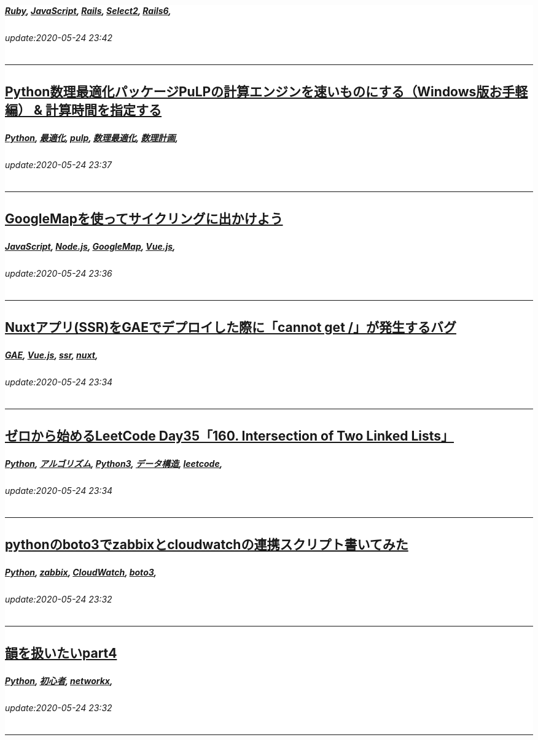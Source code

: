 ##### [Ruby](https://qiita.com/tags/Ruby), [JavaScript](https://qiita.com/tags/JavaScript), [Rails](https://qiita.com/tags/Rails), [Select2](https://qiita.com/tags/Select2), [Rails6](https://qiita.com/tags/Rails6), 
###### update:2020-05-24 23:42
---
## [Python数理最適化パッケージPuLPの計算エンジンを速いものにする（Windows版お手軽編） & 計算時間を指定する](https://qiita.com/keisukesato-ac/items/a7180cd61a9dff904263)
##### [Python](https://qiita.com/tags/Python), [最適化](https://qiita.com/tags/最適化), [pulp](https://qiita.com/tags/pulp), [数理最適化](https://qiita.com/tags/数理最適化), [数理計画](https://qiita.com/tags/数理計画), 
###### update:2020-05-24 23:37
---
## [GoogleMapを使ってサイクリングに出かけよう](https://qiita.com/poruruba/items/9bced2e9b23c6d05cc9f)
##### [JavaScript](https://qiita.com/tags/JavaScript), [Node.js](https://qiita.com/tags/Node.js), [GoogleMap](https://qiita.com/tags/GoogleMap), [Vue.js](https://qiita.com/tags/Vue.js), 
###### update:2020-05-24 23:36
---
## [Nuxtアプリ(SSR)をGAEでデプロイした際に「cannot get /」が発生するバグ](https://qiita.com/bbapexx/items/e9035d471bca3329e8da)
##### [GAE](https://qiita.com/tags/GAE), [Vue.js](https://qiita.com/tags/Vue.js), [ssr](https://qiita.com/tags/ssr), [nuxt](https://qiita.com/tags/nuxt), 
###### update:2020-05-24 23:34
---
## [ゼロから始めるLeetCode Day35「160. Intersection of Two Linked Lists」](https://qiita.com/KueharX/items/f9c01184085586fbe491)
##### [Python](https://qiita.com/tags/Python), [アルゴリズム](https://qiita.com/tags/アルゴリズム), [Python3](https://qiita.com/tags/Python3), [データ構造](https://qiita.com/tags/データ構造), [leetcode](https://qiita.com/tags/leetcode), 
###### update:2020-05-24 23:34
---
## [pythonのboto3でzabbixとcloudwatchの連携スクリプト書いてみた](https://qiita.com/kyosuke_sumitani/items/81dd0db2c6d5404fb48c)
##### [Python](https://qiita.com/tags/Python), [zabbix](https://qiita.com/tags/zabbix), [CloudWatch](https://qiita.com/tags/CloudWatch), [boto3](https://qiita.com/tags/boto3), 
###### update:2020-05-24 23:32
---
## [韻を扱いたいpart4](https://qiita.com/noliratina2/items/f075abe889cc708bcce6)
##### [Python](https://qiita.com/tags/Python), [初心者](https://qiita.com/tags/初心者), [networkx](https://qiita.com/tags/networkx), 
###### update:2020-05-24 23:32
---